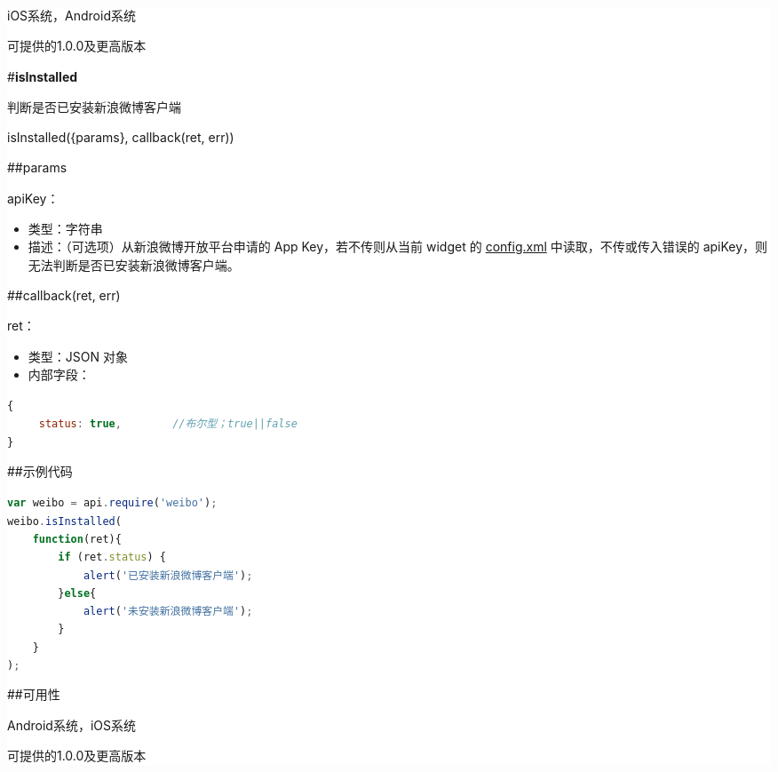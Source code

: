iOS系统，Android系统

可提供的1.0.0及更高版本


<div id="9"></div>

#**isInstalled**

判断是否已安装新浪微博客户端

isInstalled({params}, callback(ret, err))


##params

apiKey：

- 类型：字符串
- 描述：（可选项）从新浪微博开放平台申请的 App Key，若不传则从当前 widget 的 [config.xml](/APICloud/技术专题/app-config-manual) 中读取，不传或传入错误的 apiKey，则无法判断是否已安装新浪微博客户端。

##callback(ret, err)

ret：

- 类型：JSON 对象
- 内部字段：
```js
{
	 status: true,        //布尔型；true||false
}
```

##示例代码

```js
var weibo = api.require('weibo');
weibo.isInstalled(
	function(ret){
    	if (ret.status) {
        	alert('已安装新浪微博客户端');
    	}else{
			alert('未安装新浪微博客户端');
		}
	}
);
```

##可用性

Android系统，iOS系统

可提供的1.0.0及更高版本
